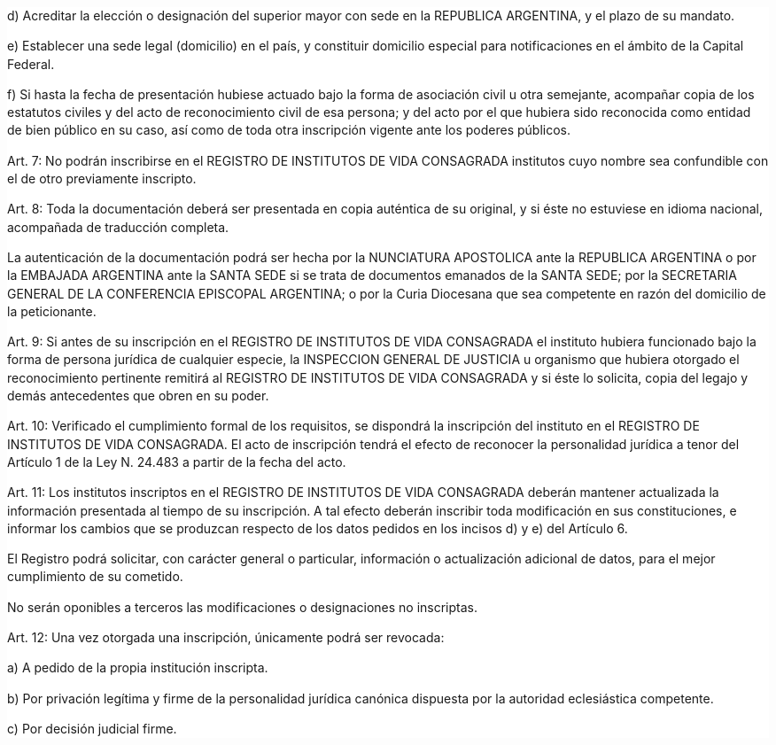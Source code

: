 d)  Acreditar la elección o designación del superior mayor con sede en la REPUBLICA ARGENTINA, y el plazo de su mandato.

e) Establecer  una  sede legal (domicilio) en el país, y constituir domicilio especial para  notificaciones  en el ámbito de la Capital Federal.

f) Si hasta la fecha de presentación hubiese  actuado bajo la forma de  asociación  civil  u  otra semejante, acompañar  copia  de  los estatutos  civiles  y  del acto  de  reconocimiento  civil  de  esa persona; y del acto por el que hubiera sido reconocida como entidad de bien público en su caso,  así  como  de  toda  otra  inscripción vigente ante los poderes públicos.

<a id="7"></a>
Art. 7: No podrán inscribirse en el REGISTRO DE INSTITUTOS DE VIDA CONSAGRADA  institutos cuyo nombre sea confundible con el  de  otro previamente inscripto.

<a id="8"></a>
Art. 8: Toda  la  documentación  deberá  ser  presentada  en copia auténtica  de  su  original,  y  si éste  no  estuviese  en idioma nacional, acompañada de traducción completa.

La  autenticación  de  la  documentación  podrá  ser  hecha  por la NUNCIATURA APOSTOLICA ante la REPUBLICA ARGENTINA o por la EMBAJADA ARGENTINA ante la SANTA SEDE si se trata de documentos emanados  de la  SANTA  SEDE;  por  la  SECRETARIA  GENERAL  DE  LA  CONFERENCIA EPISCOPAL ARGENTINA; o por la Curia Diocesana que sea competente en razón del domicilio de la peticionante.

<a id="9"></a>
Art. 9: Si antes de su inscripción en el REGISTRO DE INSTITUTOS DE VIDA  CONSAGRADA  el instituto hubiera funcionado bajo la forma  de persona jurídica de  cualquier  especie,  la  INSPECCION GENERAL DE JUSTICIA   u  organismo  que  hubiera  otorgado  el  reconocimiento pertinente  remitirá  al REGISTRO DE INSTITUTOS DE VIDA CONSAGRADA y si éste lo solicita,  copia  del  legajo  y  demás antecedentes que obren en su poder.

<a id="10"></a>
Art. 10: Verificado el cumplimiento formal de  los requisitos, se dispondrá  la inscripción del instituto en el REGISTRO DE INSTITUTOS DE  VIDA  CONSAGRADA. El acto de inscripción tendrá  el  efecto  de reconocer la personalidad jurídica a tenor del Artículo 1 de la Ley N. 24.483 a partir de la fecha del acto.

<a id="11"></a>
Art. 11:  Los  institutos inscriptos en el REGISTRO DE INSTITUTOS DE VIDA CONSAGRADA  deberán  mantener  actualizada  la  información presentada  al  tiempo  de  su  inscripción.  A  tal efecto deberán inscribir toda modificación en sus constituciones,  e  informar los cambios  que  se  produzcan  respecto  de los datos pedidos en  los incisos d) y e) del Artículo 6.

El  Registro podrá solicitar, con carácter  general  o  particular, información  o  actualización  adicional  de  datos,  para el mejor cumplimiento de su cometido.

No serán oponibles a terceros las modificaciones o designaciones no inscriptas.

<a id="12"></a>
Art. 12: Una vez otorgada una inscripción, únicamente  podrá  ser revocada:

a) A pedido de la propia institución inscripta.

b)  Por  privación  legítima  y  firme  de la personalidad jurídica canónica  dispuesta  por  la  autoridad  eclesiástica  competente.

c) Por decisión judicial firme.
